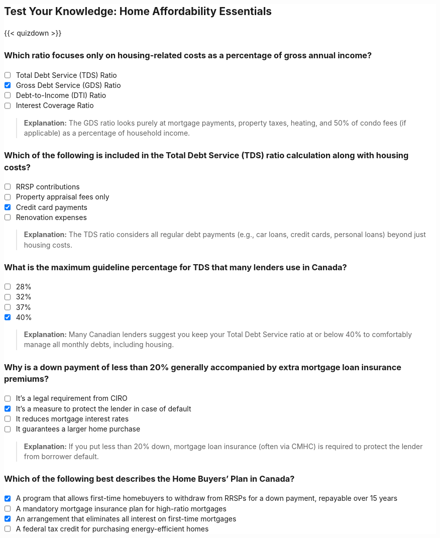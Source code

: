 ## Test Your Knowledge: Home Affordability Essentials

{{< quizdown >}}

### Which ratio focuses only on housing-related costs as a percentage of gross annual income?

- [ ] Total Debt Service (TDS) Ratio
- [x] Gross Debt Service (GDS) Ratio
- [ ] Debt-to-Income (DTI) Ratio
- [ ] Interest Coverage Ratio

> **Explanation:** The GDS ratio looks purely at mortgage payments, property taxes, heating, and 50% of condo fees (if applicable) as a percentage of household income.

### Which of the following is included in the Total Debt Service (TDS) ratio calculation along with housing costs?

- [ ] RRSP contributions
- [ ] Property appraisal fees only
- [x] Credit card payments
- [ ] Renovation expenses

> **Explanation:** The TDS ratio considers all regular debt payments (e.g., car loans, credit cards, personal loans) beyond just housing costs.

### What is the maximum guideline percentage for TDS that many lenders use in Canada?

- [ ] 28%
- [ ] 32%
- [ ] 37%
- [x] 40%

> **Explanation:** Many Canadian lenders suggest you keep your Total Debt Service ratio at or below 40% to comfortably manage all monthly debts, including housing.

### Why is a down payment of less than 20% generally accompanied by extra mortgage loan insurance premiums?

- [ ] It’s a legal requirement from CIRO
- [x] It’s a measure to protect the lender in case of default
- [ ] It reduces mortgage interest rates
- [ ] It guarantees a larger home purchase

> **Explanation:** If you put less than 20% down, mortgage loan insurance (often via CMHC) is required to protect the lender from borrower default.

### Which of the following best describes the Home Buyers’ Plan in Canada?

- [x] A program that allows first-time homebuyers to withdraw from RRSPs for a down payment, repayable over 15 years
- [ ] A mandatory mortgage insurance plan for high-ratio mortgages
- [x] An arrangement that eliminates all interest on first-time mortgages
- [ ] A federal tax credit for purchasing energy-efficient homes
